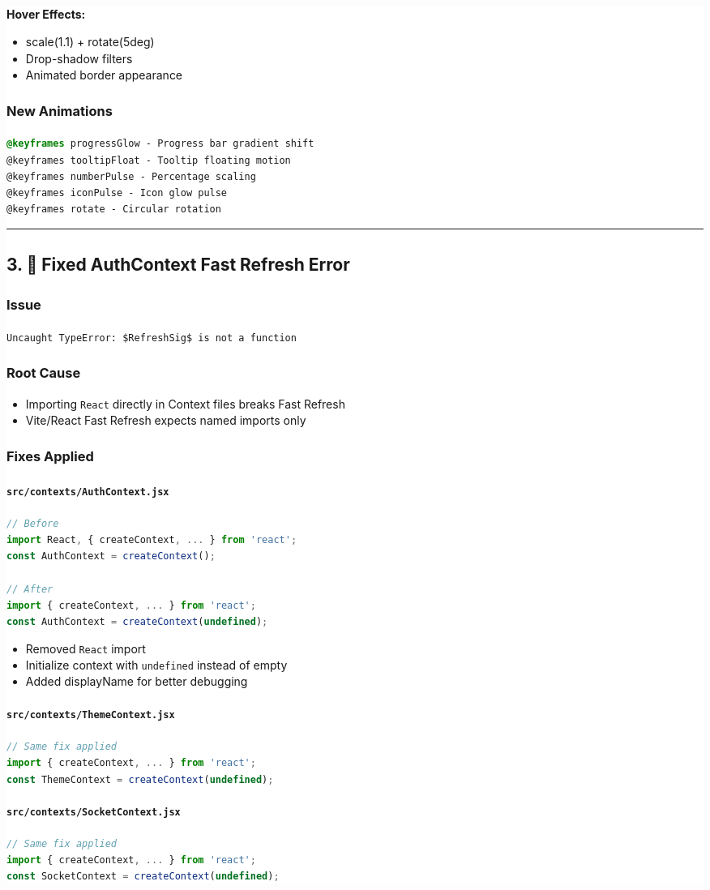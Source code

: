 **Hover Effects:**
- scale(1.1) + rotate(5deg)
- Drop-shadow filters
- Animated border appearance

### New Animations
```css
@keyframes progressGlow - Progress bar gradient shift
@keyframes tooltipFloat - Tooltip floating motion  
@keyframes numberPulse - Percentage scaling
@keyframes iconPulse - Icon glow pulse
@keyframes rotate - Circular rotation
```

---

## 3. 🔧 Fixed AuthContext Fast Refresh Error

### Issue
`Uncaught TypeError: $RefreshSig$ is not a function`

### Root Cause
- Importing `React` directly in Context files breaks Fast Refresh
- Vite/React Fast Refresh expects named imports only

### Fixes Applied

#### `src/contexts/AuthContext.jsx`
```javascript
// Before
import React, { createContext, ... } from 'react';
const AuthContext = createContext();

// After  
import { createContext, ... } from 'react';
const AuthContext = createContext(undefined);
```

- Removed `React` import
- Initialize context with `undefined` instead of empty
- Added displayName for better debugging

#### `src/contexts/ThemeContext.jsx`
```javascript
// Same fix applied
import { createContext, ... } from 'react';
const ThemeContext = createContext(undefined);
```

#### `src/contexts/SocketContext.jsx`
```javascript
// Same fix applied
import { createContext, ... } from 'react';
const SocketContext = createContext(undefined);
```

